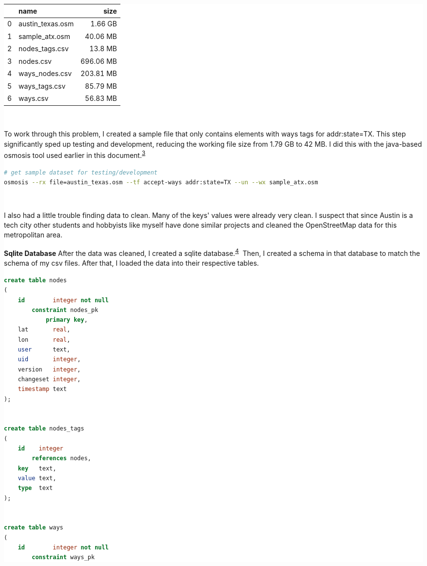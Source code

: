 |     | name             |      size |
|:----|:-----------------|----------:|
| 0   | austin_texas.osm |   1.66 GB |
| 1   | sample_atx.osm   |  40.06 MB |
| 2   | nodes_tags.csv   |   13.8 MB |
| 3   | nodes.csv        | 696.06 MB |
| 4   | ways_nodes.csv   | 203.81 MB |
| 5   | ways_tags.csv    |  85.79 MB |
| 6   | ways.csv         |  56.83 MB |
<br>

To work through this problem, I created a sample file that only contains elements with ways tags for addr:state=TX. This step significantly sped up testing and development, reducing the working file size from 1.79 GB to 42 MB. I did this with the java-based osmosis tool used earlier in this document.<sup>[3](https://wiki.openstreetmap.org/wiki/Osmosis/Examples)</sup> 

~~~zsh
# get sample dataset for testing/development
osmosis --rx file=austin_texas.osm --tf accept-ways addr:state=TX --un --wx sample_atx.osm
~~~
<br>

I also had a little trouble finding data to clean. Many of the keys' values were already very clean. I suspect that since Austin is a tech city other students and hobbyists like myself have done similar projects and cleaned the OpenStreetMap data for this metropolitan area.
<br>

**Sqlite Database**
After the data was cleaned, I created a sqlite database.<sup>[4](https://www.sqlite.org/index.html)</sup>&nbsp; Then, I created a schema in that database to match the schema of my csv files. After that, I loaded the data into their respective tables. 

~~~sql
create table nodes
(
    id        integer not null
        constraint nodes_pk
            primary key,
    lat       real,
    lon       real,
    user      text,
    uid       integer,
    version   integer,
    changeset integer,
    timestamp text
);


create table nodes_tags
(
    id    integer
        references nodes,
    key   text,
    value text,
    type  text
);


create table ways
(
    id        integer not null
        constraint ways_pk
~~~